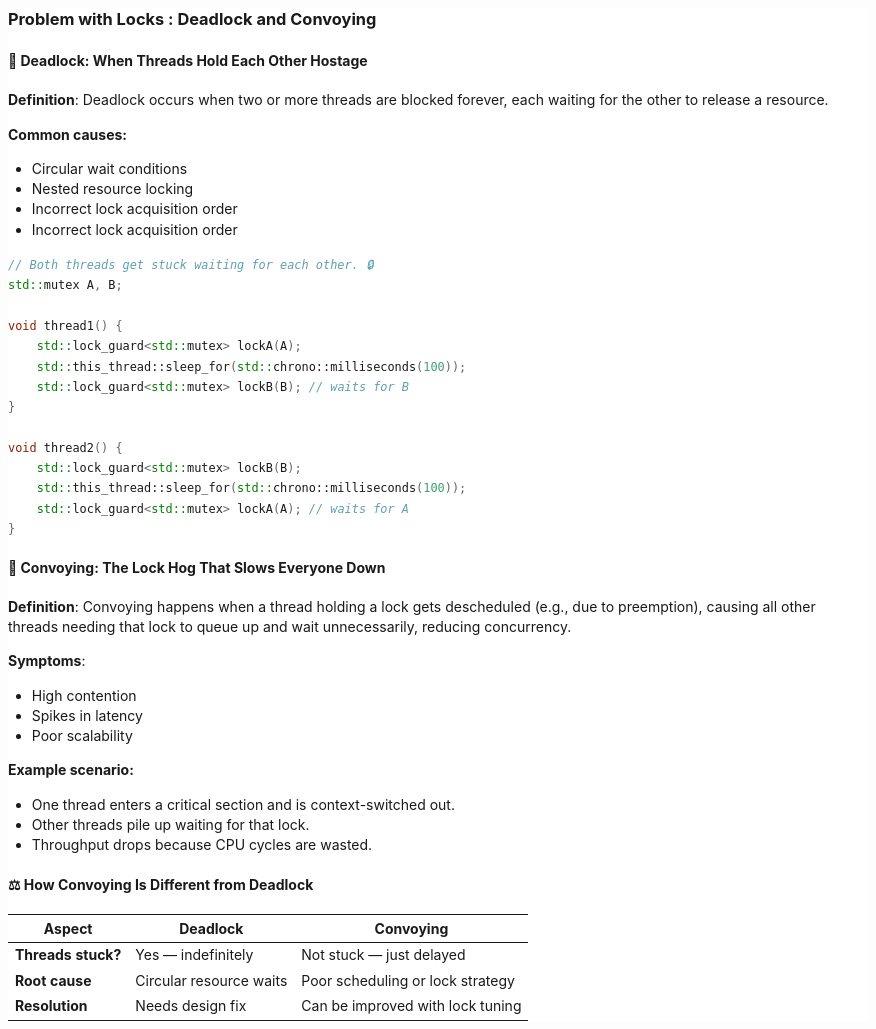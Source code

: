 
### Problem with Locks : Deadlock and Convoying

#### 🛑 Deadlock: When Threads Hold Each Other Hostage

__Definition__: Deadlock occurs when two or more threads are blocked forever, each waiting for the other to release a resource.

__Common causes:__

- Circular wait conditions
- Nested resource locking
- Incorrect lock acquisition order
- Incorrect lock acquisition order

```cpp
// Both threads get stuck waiting for each other. 🔒
std::mutex A, B;

void thread1() {
    std::lock_guard<std::mutex> lockA(A);
    std::this_thread::sleep_for(std::chrono::milliseconds(100));
    std::lock_guard<std::mutex> lockB(B); // waits for B
}

void thread2() {
    std::lock_guard<std::mutex> lockB(B);
    std::this_thread::sleep_for(std::chrono::milliseconds(100));
    std::lock_guard<std::mutex> lockA(A); // waits for A
}
```

#### 🐢 Convoying: The Lock Hog That Slows Everyone Down

__Definition__: Convoying happens when a thread holding a lock gets descheduled (e.g., due to preemption), causing all other threads needing that lock to queue up and wait unnecessarily, reducing concurrency.

__Symptoms__:
- High contention
- Spikes in latency
- Poor scalability

__Example scenario:__
- One thread enters a critical section and is context-switched out.
- Other threads pile up waiting for that lock.
- Throughput drops because CPU cycles are wasted.

#### ⚖️ How Convoying Is Different from Deadlock

| **Aspect**       | **Deadlock**              | **Convoying**                        |
|------------------|---------------------------|--------------------------------------|
| **Threads stuck?** | Yes — indefinitely        | Not stuck — just delayed             |
| **Root cause**    | Circular resource waits   | Poor scheduling or lock strategy     |
| **Resolution**    | Needs design fix          | Can be improved with lock tuning     |
